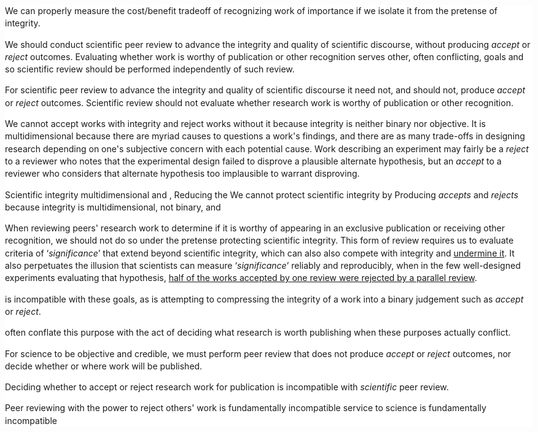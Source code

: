 


We can properly measure the cost/benefit tradeoff of recognizing work of importance if we isolate it from the pretense of integrity.




We should conduct scientific peer review to advance the integrity and quality of scientific discourse, without producing *accept* or *reject* outcomes. Evaluating whether work is worthy of publication or other recognition serves other, often conflicting, goals and so scientific review should be performed independently of such review.


For scientific peer review to advance the integrity and quality of scientific discourse it need not, and should not, produce *accept* or *reject* outcomes. Scientific review should not evaluate whether research work is worthy of publication or other recognition.





We cannot accept works with integrity and reject works without it because integrity is neither binary nor objective. It is multidimensional because there are myriad causes to questions a work's findings, and there are as many trade-offs in designing research depending on one's subjective concern with each potential cause. Work describing an experiment may fairly be a *reject* to a reviewer who notes that the experimental design failed to disprove a plausible alternate hypothesis, but an *accept* to a reviewer who considers that alternate hypothesis too implausible to warrant disproving.


Scientific integrity multidimensional and , Reducing the We cannot protect scientific integrity by Producing *accepts* and *rejects* because integrity is multidimensional, not binary, and  

When reviewing peers' research work to determine if it is worthy of appearing in an exclusive publication or receiving other recognition, we should not do so under the pretense protecting scientific integrity. This form of review requires us to evaluate criteria of ‘*significance*’ that extend beyond scientific integrity, which can also also compete with integrity and [undermine it](./The-Harms-of-Exclusionary-Peer-Reivew.md). It also perpetuates the illusion that scientists can measure ‘*significance*’ reliably and reproducibly, when in the few well-designed experiments evaluating that hypothesis, [half of the works accepted by one review were rejected by a parallel review](./Notes.md#replicability). 





 is incompatible with these goals, as is attempting to compressing the integrity of a work into a binary judgement such as *accept* or *reject*.

 often conflate this purpose with the act of deciding what research is worth publishing when these purposes actually conflict.



For science to be objective and credible, we must perform peer review that does not produce *accept* or *reject* outcomes, nor decide whether or where work will be published.

Deciding whether to accept or reject research work for publication is incompatible with *scientific* peer review.

Peer reviewing with the power to reject others' work is fundamentally incompatible service to science is fundamentally incompatible 
